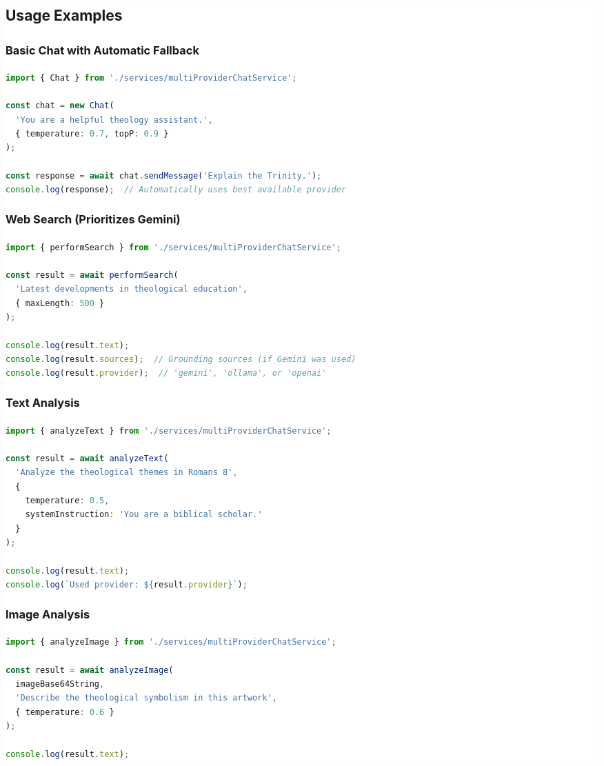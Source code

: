 ## Usage Examples

### Basic Chat with Automatic Fallback

```typescript
import { Chat } from './services/multiProviderChatService';

const chat = new Chat(
  'You are a helpful theology assistant.',
  { temperature: 0.7, topP: 0.9 }
);

const response = await chat.sendMessage('Explain the Trinity.');
console.log(response);  // Automatically uses best available provider
```

### Web Search (Prioritizes Gemini)

```typescript
import { performSearch } from './services/multiProviderChatService';

const result = await performSearch(
  'Latest developments in theological education',
  { maxLength: 500 }
);

console.log(result.text);
console.log(result.sources);  // Grounding sources (if Gemini was used)
console.log(result.provider);  // 'gemini', 'ollama', or 'openai'
```

### Text Analysis

```typescript
import { analyzeText } from './services/multiProviderChatService';

const result = await analyzeText(
  'Analyze the theological themes in Romans 8',
  {
    temperature: 0.5,
    systemInstruction: 'You are a biblical scholar.'
  }
);

console.log(result.text);
console.log(`Used provider: ${result.provider}`);
```

### Image Analysis

```typescript
import { analyzeImage } from './services/multiProviderChatService';

const result = await analyzeImage(
  imageBase64String,
  'Describe the theological symbolism in this artwork',
  { temperature: 0.6 }
);

console.log(result.text);
```
